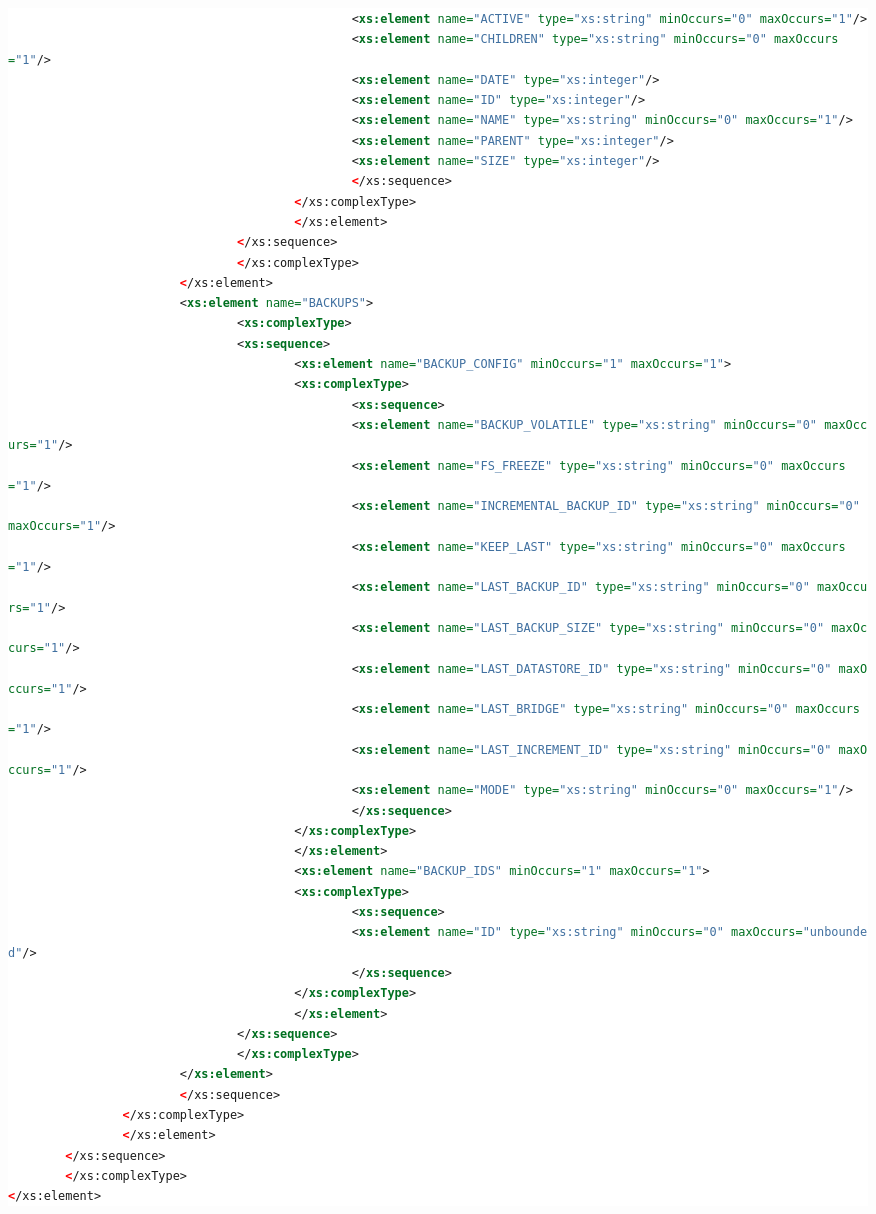 ```xml
                                                <xs:element name="ACTIVE" type="xs:string" minOccurs="0" maxOccurs="1"/>
                                                <xs:element name="CHILDREN" type="xs:string" minOccurs="0" maxOccurs="1"/>
                                                <xs:element name="DATE" type="xs:integer"/>
                                                <xs:element name="ID" type="xs:integer"/>
                                                <xs:element name="NAME" type="xs:string" minOccurs="0" maxOccurs="1"/>
                                                <xs:element name="PARENT" type="xs:integer"/>
                                                <xs:element name="SIZE" type="xs:integer"/>
                                                </xs:sequence>
                                        </xs:complexType>
                                        </xs:element>
                                </xs:sequence>
                                </xs:complexType>
                        </xs:element>
                        <xs:element name="BACKUPS">
                                <xs:complexType>
                                <xs:sequence>
                                        <xs:element name="BACKUP_CONFIG" minOccurs="1" maxOccurs="1">
                                        <xs:complexType>
                                                <xs:sequence>
                                                <xs:element name="BACKUP_VOLATILE" type="xs:string" minOccurs="0" maxOccurs="1"/>
                                                <xs:element name="FS_FREEZE" type="xs:string" minOccurs="0" maxOccurs="1"/>
                                                <xs:element name="INCREMENTAL_BACKUP_ID" type="xs:string" minOccurs="0" maxOccurs="1"/>
                                                <xs:element name="KEEP_LAST" type="xs:string" minOccurs="0" maxOccurs="1"/>
                                                <xs:element name="LAST_BACKUP_ID" type="xs:string" minOccurs="0" maxOccurs="1"/>
                                                <xs:element name="LAST_BACKUP_SIZE" type="xs:string" minOccurs="0" maxOccurs="1"/>
                                                <xs:element name="LAST_DATASTORE_ID" type="xs:string" minOccurs="0" maxOccurs="1"/>
                                                <xs:element name="LAST_BRIDGE" type="xs:string" minOccurs="0" maxOccurs="1"/>
                                                <xs:element name="LAST_INCREMENT_ID" type="xs:string" minOccurs="0" maxOccurs="1"/>
                                                <xs:element name="MODE" type="xs:string" minOccurs="0" maxOccurs="1"/>
                                                </xs:sequence>
                                        </xs:complexType>
                                        </xs:element>
                                        <xs:element name="BACKUP_IDS" minOccurs="1" maxOccurs="1">
                                        <xs:complexType>
                                                <xs:sequence>
                                                <xs:element name="ID" type="xs:string" minOccurs="0" maxOccurs="unbounded"/>
                                                </xs:sequence>
                                        </xs:complexType>
                                        </xs:element>
                                </xs:sequence>
                                </xs:complexType>
                        </xs:element>
                        </xs:sequence>
                </xs:complexType>
                </xs:element>
        </xs:sequence>
        </xs:complexType>
</xs:element>
```